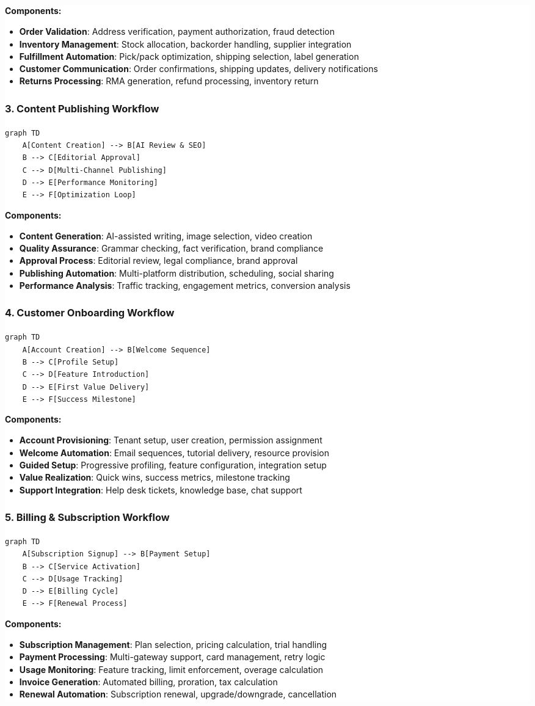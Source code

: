 **Components:**
- **Order Validation**: Address verification, payment authorization, fraud detection
- **Inventory Management**: Stock allocation, backorder handling, supplier integration
- **Fulfillment Automation**: Pick/pack optimization, shipping selection, label generation
- **Customer Communication**: Order confirmations, shipping updates, delivery notifications
- **Returns Processing**: RMA generation, refund processing, inventory return

### **3. Content Publishing Workflow**
```mermaid
graph TD
    A[Content Creation] --> B[AI Review & SEO]
    B --> C[Editorial Approval]
    C --> D[Multi-Channel Publishing]
    D --> E[Performance Monitoring]
    E --> F[Optimization Loop]
```

**Components:**
- **Content Generation**: AI-assisted writing, image selection, video creation
- **Quality Assurance**: Grammar checking, fact verification, brand compliance
- **Approval Process**: Editorial review, legal compliance, brand approval
- **Publishing Automation**: Multi-platform distribution, scheduling, social sharing
- **Performance Analysis**: Traffic tracking, engagement metrics, conversion analysis

### **4. Customer Onboarding Workflow**
```mermaid
graph TD
    A[Account Creation] --> B[Welcome Sequence]
    B --> C[Profile Setup]
    C --> D[Feature Introduction]
    D --> E[First Value Delivery]
    E --> F[Success Milestone]
```

**Components:**
- **Account Provisioning**: Tenant setup, user creation, permission assignment
- **Welcome Automation**: Email sequences, tutorial delivery, resource provision
- **Guided Setup**: Progressive profiling, feature configuration, integration setup
- **Value Realization**: Quick wins, success metrics, milestone tracking
- **Support Integration**: Help desk tickets, knowledge base, chat support

### **5. Billing & Subscription Workflow**
```mermaid
graph TD
    A[Subscription Signup] --> B[Payment Setup]
    B --> C[Service Activation]
    C --> D[Usage Tracking]
    D --> E[Billing Cycle]
    E --> F[Renewal Process]
```

**Components:**
- **Subscription Management**: Plan selection, pricing calculation, trial handling
- **Payment Processing**: Multi-gateway support, card management, retry logic
- **Usage Monitoring**: Feature tracking, limit enforcement, overage calculation
- **Invoice Generation**: Automated billing, proration, tax calculation
- **Renewal Automation**: Subscription renewal, upgrade/downgrade, cancellation
